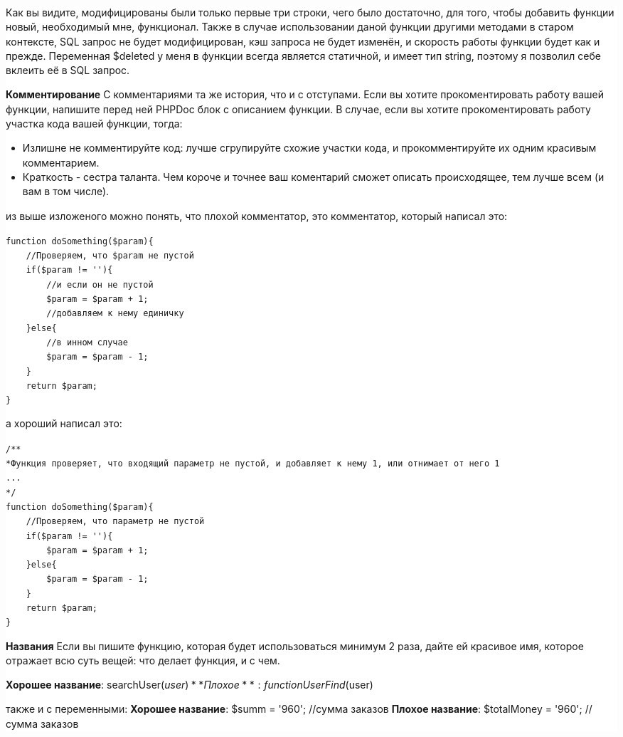 Как вы видите, модифицированы были только первые три строки, чего было достаточно, для того, чтобы добавить функции новый, необходимый мне, функционал. Также в случае использовании даной функции другими методами в старом контексте, SQL запрос не будет модифицирован, кэш запроса не будет изменён, и скорость работы функции будет как и прежде. Переменная $deleted у меня в функции всегда является статичной, и имеет тип string, поэтому я позволил себе вклеить её в SQL запрос.

**Комментирование**
С комментариями та же история, что и с отступами. Если вы хотите прокоментировать работу вашей функции, напишите перед ней PHPDoc блок с описанием функции. В случае, если вы хотите прокоментировать работу участка кода вашей функции, тогда:

* Излишне не комментируйте код: лучше сгрупируйте схожие участки кода, и прокомментируйте их одним красивым комментарием.
* Краткость - сестра таланта. Чем короче и точнее ваш коментарий сможет описать происходящее, тем лучше всем (и вам в том числе).

из выше изложеного можно понять, что плохой комментатор, это комментатор, который написал это:

    function doSomething($param){
        //Проверяем, что $param не пустой
        if($param != ''){
            //и если он не пустой
            $param = $param + 1;
            //добавляем к нему единичку
        }else{
            //в инном случае
            $param = $param - 1;
        }
        return $param;
    }

а хороший написал это:

    /**
    *Функция проверяет, что входящий параметр не пустой, и добавляет к нему 1, или отнимает от него 1
    ...
    */
    function doSomething($param){
        //Проверяем, что параметр не пустой
        if($param != ''){
            $param = $param + 1;
        }else{
            $param = $param - 1;
        }
        return $param;
    }

**Названия**
Если вы пишите функцию, которая будет использоваться минимум 2 раза, дайте ей красивое имя, которое отражает всю суть вещей: что делает функция, и с чем.


**Хорошее название**: searchUser($user)
**Плохое**: functionUserFind($user)

также и с переменными:
**Хорошее название**: $summ = '960'; //сумма заказов
**Плохое название**: $totalMoney = '960'; //сумма заказов
